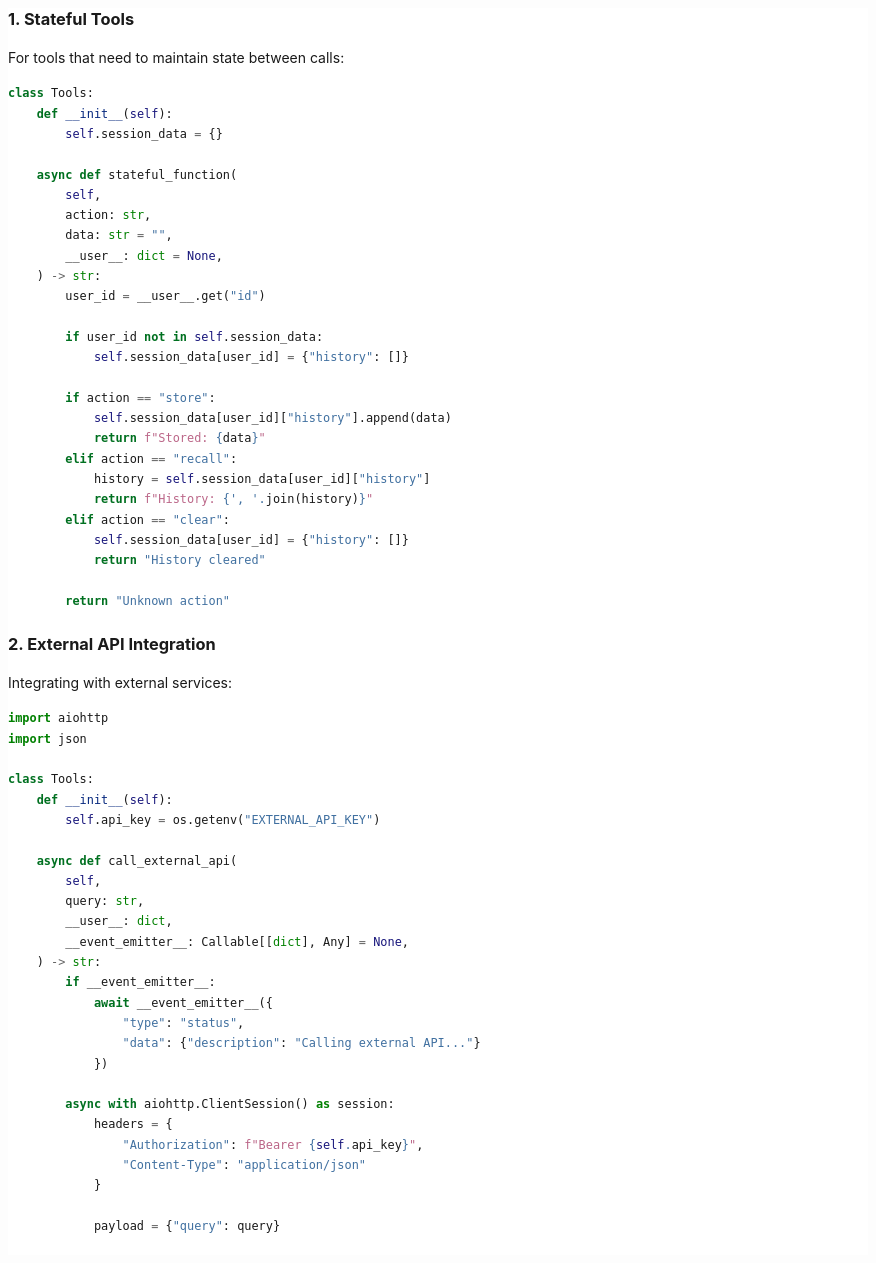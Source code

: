 ### 1. Stateful Tools

For tools that need to maintain state between calls:

```python
class Tools:
    def __init__(self):
        self.session_data = {}
        
    async def stateful_function(
        self,
        action: str,
        data: str = "",
        __user__: dict = None,
    ) -> str:
        user_id = __user__.get("id")
        
        if user_id not in self.session_data:
            self.session_data[user_id] = {"history": []}
        
        if action == "store":
            self.session_data[user_id]["history"].append(data)
            return f"Stored: {data}"
        elif action == "recall":
            history = self.session_data[user_id]["history"]
            return f"History: {', '.join(history)}"
        elif action == "clear":
            self.session_data[user_id] = {"history": []}
            return "History cleared"
        
        return "Unknown action"
```

### 2. External API Integration

Integrating with external services:

```python
import aiohttp
import json

class Tools:
    def __init__(self):
        self.api_key = os.getenv("EXTERNAL_API_KEY")
        
    async def call_external_api(
        self,
        query: str,
        __user__: dict,
        __event_emitter__: Callable[[dict], Any] = None,
    ) -> str:
        if __event_emitter__:
            await __event_emitter__({
                "type": "status",
                "data": {"description": "Calling external API..."}
            })
        
        async with aiohttp.ClientSession() as session:
            headers = {
                "Authorization": f"Bearer {self.api_key}",
                "Content-Type": "application/json"
            }
            
            payload = {"query": query}
            
```